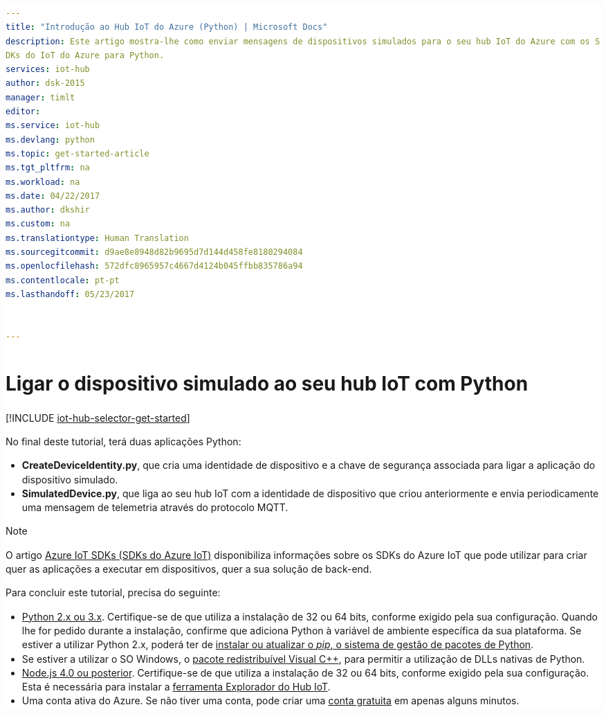 ```yaml
---
title: "Introdução ao Hub IoT do Azure (Python) | Microsoft Docs"
description: Este artigo mostra-lhe como enviar mensagens de dispositivos simulados para o seu hub IoT do Azure com os SDKs do IoT do Azure para Python.
services: iot-hub
author: dsk-2015
manager: timlt
editor: 
ms.service: iot-hub
ms.devlang: python
ms.topic: get-started-article
ms.tgt_pltfrm: na
ms.workload: na
ms.date: 04/22/2017
ms.author: dkshir
ms.custom: na
ms.translationtype: Human Translation
ms.sourcegitcommit: d9ae8e8948d82b9695d7d144d458fe8180294084
ms.openlocfilehash: 572dfc8965957c4667d4124b045ffbb835786a94
ms.contentlocale: pt-pt
ms.lasthandoff: 05/23/2017


---
```

<a id="connect-your-simulated-device-to-your-iot-hub-using-python" class="xliff"></a>

# Ligar o dispositivo simulado ao seu hub IoT com Python
[!INCLUDE [iot-hub-selector-get-started](../../includes/iot-hub-selector-get-started.md)]

No final deste tutorial, terá duas aplicações Python:

* **CreateDeviceIdentity.py**, que cria uma identidade de dispositivo e a chave de segurança associada para ligar a aplicação do dispositivo simulado.
* **SimulatedDevice.py**, que liga ao seu hub IoT com a identidade de dispositivo que criou anteriormente e envia periodicamente uma mensagem de telemetria através do protocolo MQTT.

> [!NOTE]
> O artigo [Azure IoT SDKs (SDKs do Azure IoT)][lnk-hub-sdks] disponibiliza informações sobre os SDKs do Azure IoT que pode utilizar para criar quer as aplicações a executar em dispositivos, quer a sua solução de back-end.
> 
> 

Para concluir este tutorial, precisa do seguinte:

* [Python 2.x ou 3.x][lnk-python-download]. Certifique-se de que utiliza a instalação de 32 ou 64 bits, conforme exigido pela sua configuração. Quando lhe for pedido durante a instalação, confirme que adiciona Python à variável de ambiente específica da sua plataforma. Se estiver a utilizar Python 2.x, poderá ter de [instalar ou atualizar o *pip*, o sistema de gestão de pacotes de Python][lnk-install-pip].
* Se estiver a utilizar o SO Windows, o [pacote redistribuível Visual C++][lnk-visual-c-redist], para permitir a utilização de DLLs nativas de Python.
* [Node.js 4.0 ou posterior][lnk-node-download]. Certifique-se de que utiliza a instalação de 32 ou 64 bits, conforme exigido pela sua configuração. Esta é necessária para instalar a [ferramenta Explorador do Hub IoT][lnk-iot-hub-explorer].
* Uma conta ativa do Azure. Se não tiver uma conta, pode criar uma [conta gratuita][lnk-free-trial] em apenas alguns minutos.


[1]: ./media/iot-hub-python-getstarted/createdevice.png
[2]: ./media/iot-hub-python-getstarted/sendd2cmessage.png
[lnk-python-download]: https://www.python.org/downloads/
[lnk-visual-c-redist]: http://www.microsoft.com/download/confirmation.aspx?id=48145
[lnk-node-download]: https://nodejs.org/en/download/
[lnk-install-pip]: https://pip.pypa.io/en/stable/installing/
[lnk-azure-cli-hub]: https://docs.microsoft.com/en-us/azure/iot-hub/iot-hub-create-using-cli
[lnk-transient-faults]: https://msdn.microsoft.com/library/hh680901(v=pandp.50).aspx
[lnk-idle]: https://docs.python.org/3/library/idle.html
[lnk-python-ide-list]: https://wiki.python.org/moin/IntegratedDevelopmentEnvironments
[lnk-iot-hub-explorer]: https://github.com/Azure/iothub-explorer
[lnk-python-github]: https://github.com/Azure/azure-iot-sdk-python
[lnk-messaging-sample]: https://github.com/Azure/azure-iot-sdk-python/blob/master/service/samples/iothub_messaging_sample.py
[lnk-client-sample]: https://github.com/Azure/azure-iot-sdk-python/blob/master/device/samples/iothub_client_sample.py
[lnk-eventhubs-tutorial]: ../event-hubs/event-hubs-csharp-ephcs-getstarted.md
[lnk-devguide-identity]: iot-hub-devguide-identity-registry.md
[lnk-event-hubs-overview]: ../event-hubs/event-hubs-overview.md
[lnk-python-devbox]: https://github.com/Azure/azure-iot-sdk-python/blob/master/doc/python-devbox-setup.md
[lnk-process-d2c-tutorial]: iot-hub-csharp-csharp-process-d2c.md
[lnk-hub-sdks]: iot-hub-devguide-sdks.md
[lnk-free-trial]: http://azure.microsoft.com/pricing/free-trial/
[lnk-device-management]: iot-hub-node-node-device-management-get-started.md
[lnk-iot-edge]: iot-hub-linux-iot-edge-get-started.md
[lnk-connect-device]: https://azure.microsoft.com/develop/iot/